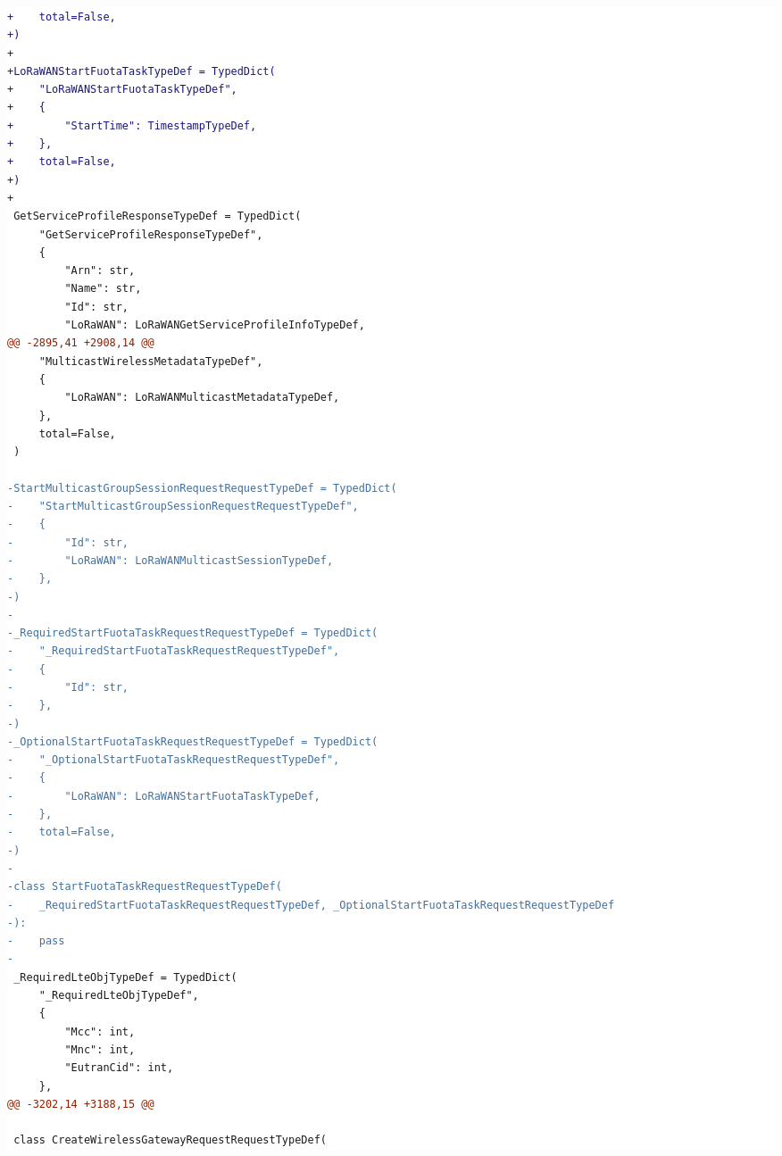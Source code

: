 ```diff
+    total=False,
+)
+
+LoRaWANStartFuotaTaskTypeDef = TypedDict(
+    "LoRaWANStartFuotaTaskTypeDef",
+    {
+        "StartTime": TimestampTypeDef,
+    },
+    total=False,
+)
+
 GetServiceProfileResponseTypeDef = TypedDict(
     "GetServiceProfileResponseTypeDef",
     {
         "Arn": str,
         "Name": str,
         "Id": str,
         "LoRaWAN": LoRaWANGetServiceProfileInfoTypeDef,
@@ -2895,41 +2908,14 @@
     "MulticastWirelessMetadataTypeDef",
     {
         "LoRaWAN": LoRaWANMulticastMetadataTypeDef,
     },
     total=False,
 )
 
-StartMulticastGroupSessionRequestRequestTypeDef = TypedDict(
-    "StartMulticastGroupSessionRequestRequestTypeDef",
-    {
-        "Id": str,
-        "LoRaWAN": LoRaWANMulticastSessionTypeDef,
-    },
-)
-
-_RequiredStartFuotaTaskRequestRequestTypeDef = TypedDict(
-    "_RequiredStartFuotaTaskRequestRequestTypeDef",
-    {
-        "Id": str,
-    },
-)
-_OptionalStartFuotaTaskRequestRequestTypeDef = TypedDict(
-    "_OptionalStartFuotaTaskRequestRequestTypeDef",
-    {
-        "LoRaWAN": LoRaWANStartFuotaTaskTypeDef,
-    },
-    total=False,
-)
-
-class StartFuotaTaskRequestRequestTypeDef(
-    _RequiredStartFuotaTaskRequestRequestTypeDef, _OptionalStartFuotaTaskRequestRequestTypeDef
-):
-    pass
-
 _RequiredLteObjTypeDef = TypedDict(
     "_RequiredLteObjTypeDef",
     {
         "Mcc": int,
         "Mnc": int,
         "EutranCid": int,
     },
@@ -3202,14 +3188,15 @@
 
 class CreateWirelessGatewayRequestRequestTypeDef(
```